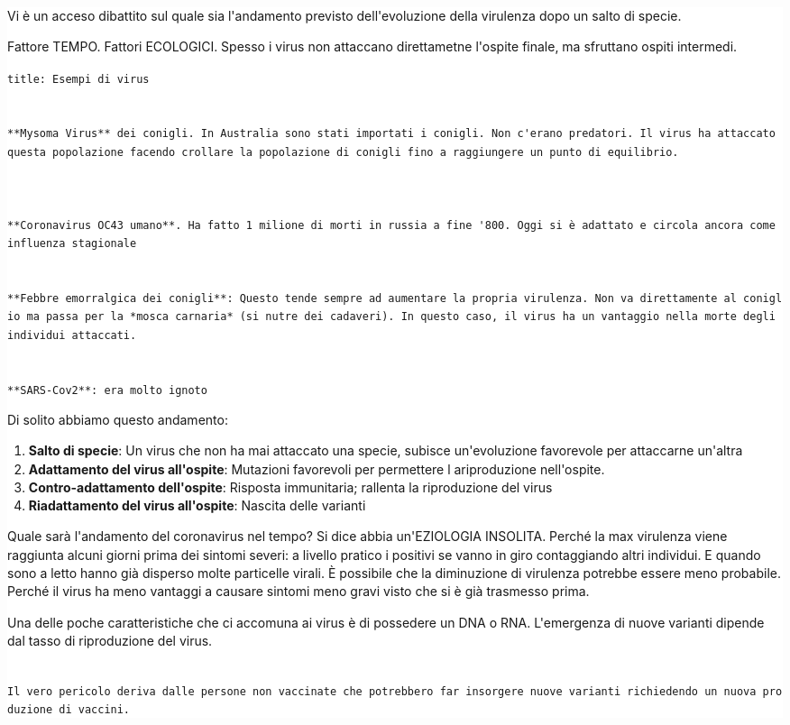 Vi è un acceso dibattito sul quale sia l'andamento previsto dell'evoluzione della virulenza dopo un salto di specie. 

Fattore TEMPO.
Fattori ECOLOGICI. Spesso i virus non attaccano direttametne l'ospite finale, ma sfruttano ospiti intermedi. 


```ad-summary
title: Esempi di virus


**Mysoma Virus** dei conigli. In Australia sono stati importati i conigli. Non c'erano predatori. Il virus ha attaccato questa popolazione facendo crollare la popolazione di conigli fino a raggiungere un punto di equilibrio.



**Coronavirus OC43 umano**. Ha fatto 1 milione di morti in russia a fine '800. Oggi si è adattato e circola ancora come influenza stagionale


**Febbre emorralgica dei conigli**: Questo tende sempre ad aumentare la propria virulenza. Non va direttamente al coniglio ma passa per la *mosca carnaria* (si nutre dei cadaveri). In questo caso, il virus ha un vantaggio nella morte degli individui attaccati.


**SARS-Cov2**: era molto ignoto
```

Di solito abbiamo questo andamento:
1. **Salto di specie**: Un virus che non ha mai attaccato una specie, subisce un'evoluzione favorevole per attaccarne un'altra
2. **Adattamento del virus all'ospite**: Mutazioni favorevoli per permettere l ariproduzione nell'ospite.
3. **Contro-adattamento dell'ospite**: Risposta immunitaria; rallenta la riproduzione del virus
4. **Riadattamento del virus all'ospite**: Nascita delle varianti

Quale sarà l'andamento del coronavirus nel tempo?
Si dice abbia un'EZIOLOGIA INSOLITA. Perché la max virulenza viene raggiunta alcuni giorni prima dei sintomi severi: a livello pratico i positivi se vanno in giro contaggiando altri individui. E quando sono a letto hanno già disperso molte particelle virali.
È possibile che la diminuzione di virulenza potrebbe essere meno probabile. Perché il virus ha meno vantaggi a causare sintomi meno gravi visto che si è già trasmesso prima. 


Una delle poche caratteristiche che ci accomuna ai virus è di possedere un DNA o RNA. L'emergenza di nuove varianti dipende dal tasso di riproduzione del virus.

```ad-quote

Il vero pericolo deriva dalle persone non vaccinate che potrebbero far insorgere nuove varianti richiedendo un nuova produzione di vaccini.

```
